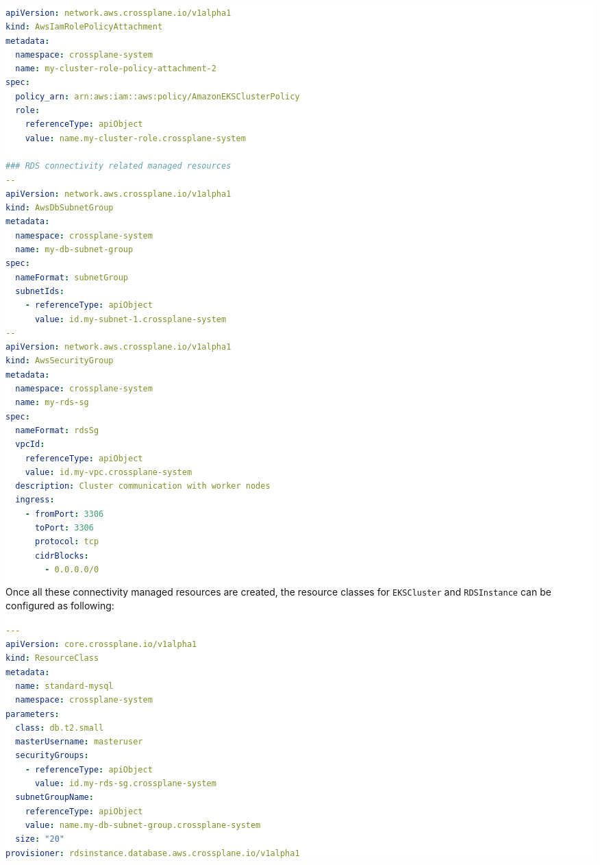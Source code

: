 ```yaml
apiVersion: network.aws.crossplane.io/v1alpha1
kind: AwsIamRolePolicyAttachment
metadata:
  namespace: crossplane-system
  name: my-cluster-role-policy-attachment-2
spec:
  policy_arn: arn:aws:iam::aws:policy/AmazonEKSClusterPolicy
  role:
    referenceType: apiObject
    value: name.my-cluster-role.crossplane-system

### RDS connectivity related managed resources
--
apiVersion: network.aws.crossplane.io/v1alpha1
kind: AwsDbSubnetGroup
metadata:
  namespace: crossplane-system
  name: my-db-subnet-group
spec:
  nameFormat: subnetGroup
  subnetIds:
    - referenceType: apiObject
      value: id.my-subnet-1.crossplane-system
--
apiVersion: network.aws.crossplane.io/v1alpha1
kind: AwsSecurityGroup
metadata:
  namespace: crossplane-system
  name: my-rds-sg
spec:
  nameFormat: rdsSg
  vpcId:
    referenceType: apiObject
    value: id.my-vpc.crossplane-system
  description: Cluster communication with worker nodes
  ingress:
    - fromPort: 3306
      toPort: 3306
      protocol: tcp
      cidrBlocks:
        - 0.0.0.0/0
```

Once all these connectivity managed resources are created, the resource classes for `EKSCluster` and `RDSInstance` can be configured as following:

```yaml
---
apiVersion: core.crossplane.io/v1alpha1
kind: ResourceClass
metadata:
  name: standard-mysql
  namespace: crossplane-system
parameters:
  class: db.t2.small
  masterUsername: masteruser
  securityGroups:
    - referenceType: apiObject
      value: id.my-rds-sg.crossplane-system
  subnetGroupName:
    referenceType: apiObject
    value: name.my-db-subnet-group.crossplane-system
  size: "20"
provisioner: rdsinstance.database.aws.crossplane.io/v1alpha1
```